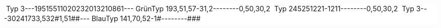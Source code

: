 <tr><td style="vertical-align:bottom"> </td><td style="vertical-align:bottom;text-align:left">Typ 3</td><td style="vertical-align:bottom;text-align:right">-</td><td style="vertical-align:bottom;text-align:right">-</td><td style="vertical-align:bottom;text-align:right">-</td><td style="vertical-align:bottom;text-align:right">195</td><td style="vertical-align:bottom;text-align:right">155</td><td style="vertical-align:bottom;text-align:right">110</td><td style="vertical-align:bottom;text-align:right">20</td><td style="vertical-align:bottom;text-align:right">23</td><td style="vertical-align:bottom;text-align:right">20</td><td style="vertical-align:bottom;text-align:right">13</td><td style="vertical-align:bottom;text-align:right">2</td><td style="vertical-align:bottom;text-align:right">10</td><td style="vertical-align:bottom;text-align:right">8</td><td style="vertical-align:bottom;text-align:right">6</td><td style="vertical-align:bottom;text-align:right">1</td><td style="vertical-align:bottom;text-align:right">-</td><td style="vertical-align:bottom;text-align:right">-</td><td style="vertical-align:bottom;text-align:right">-</td></tr>
<tr><td style="vertical-align:bottom;text-align:left">Grün</td><td style="vertical-align:bottom;text-align:left">Typ 1</td><td style="vertical-align:bottom;text-align:right">9</td><td style="vertical-align:bottom;text-align:right">3,5</td><td style="vertical-align:bottom;text-align:right">1,5</td><td style="vertical-align:bottom;text-align:right">7</td><td style="vertical-align:bottom;text-align:right">-</td><td style="vertical-align:bottom;text-align:right">3</td><td style="vertical-align:bottom;text-align:right">1,2</td><td style="vertical-align:bottom;text-align:right">-</td><td style="vertical-align:bottom;text-align:right">-</td><td style="vertical-align:bottom;text-align:right">-</td><td style="vertical-align:bottom;text-align:right">-</td><td style="vertical-align:bottom;text-align:right">-</td><td style="vertical-align:bottom;text-align:right">-</td><td style="vertical-align:bottom;text-align:right">-</td><td style="vertical-align:bottom;text-align:right">-</td><td style="vertical-align:bottom;text-align:right">0,5</td><td style="vertical-align:bottom;text-align:right">0,3</td><td style="vertical-align:bottom;text-align:right">0,2</td></tr>
<tr><td style="vertical-align:bottom"> </td><td style="vertical-align:bottom;text-align:left">Typ 2</td><td style="vertical-align:bottom;text-align:right">45</td><td style="vertical-align:bottom;text-align:right">25</td><td style="vertical-align:bottom;text-align:right">12</td><td style="vertical-align:bottom;text-align:right">21</td><td style="vertical-align:bottom;text-align:right">-</td><td style="vertical-align:bottom;text-align:right">12</td><td style="vertical-align:bottom;text-align:right">11</td><td style="vertical-align:bottom;text-align:right">-</td><td style="vertical-align:bottom;text-align:right">-</td><td style="vertical-align:bottom;text-align:right">-</td><td style="vertical-align:bottom;text-align:right">-</td><td style="vertical-align:bottom;text-align:right">-</td><td style="vertical-align:bottom;text-align:right">-</td><td style="vertical-align:bottom;text-align:right">-</td><td style="vertical-align:bottom;text-align:right">-</td><td style="vertical-align:bottom;text-align:right">0,5</td><td style="vertical-align:bottom;text-align:right">0,3</td><td style="vertical-align:bottom;text-align:right">0,2</td></tr>
<tr><td style="vertical-align:bottom"> </td><td style="vertical-align:bottom;text-align:left">Typ 3</td><td style="vertical-align:bottom;text-align:right">-</td><td style="vertical-align:bottom;text-align:right">-</td><td style="vertical-align:bottom;text-align:right">-</td><td style="vertical-align:bottom;text-align:right">30</td><td style="vertical-align:bottom;text-align:right">24</td><td style="vertical-align:bottom;text-align:right">17</td><td style="vertical-align:bottom;text-align:right">3</td><td style="vertical-align:bottom;text-align:right">3,5</td><td style="vertical-align:bottom;text-align:right">3</td><td style="vertical-align:bottom;text-align:right">2</td><td style="vertical-align:bottom;text-align:right">#</td><td style="vertical-align:bottom;text-align:right">1,5</td><td style="vertical-align:bottom;text-align:right">1</td><td style="vertical-align:bottom;text-align:right">#</td><td style="vertical-align:bottom;text-align:right">#</td><td style="vertical-align:bottom;text-align:right">-</td><td style="vertical-align:bottom;text-align:right">-</td><td style="vertical-align:bottom;text-align:right">-</td></tr>
<tr><td style="vertical-align:bottom;text-align:left">Blau</td><td style="vertical-align:bottom;text-align:left">Typ 1</td><td style="vertical-align:bottom;text-align:right">4</td><td style="vertical-align:bottom;text-align:right">1,7</td><td style="vertical-align:bottom;text-align:right">0,5</td><td style="vertical-align:bottom;text-align:right">2</td><td style="vertical-align:bottom;text-align:right">-</td><td style="vertical-align:bottom;text-align:right">1</td><td style="vertical-align:bottom;text-align:right">#</td><td style="vertical-align:bottom;text-align:right">-</td><td style="vertical-align:bottom;text-align:right">-</td><td style="vertical-align:bottom;text-align:right">-</td><td style="vertical-align:bottom;text-align:right">-</td><td style="vertical-align:bottom;text-align:right">-</td><td style="vertical-align:bottom;text-align:right">-</td><td style="vertical-align:bottom;text-align:right">-</td><td style="vertical-align:bottom;text-align:right">-</td><td style="vertical-align:bottom;text-align:right">#</td><td style="vertical-align:bottom;text-align:right">#</td><td style="vertical-align:bottom;text-align:right">#</td></tr>